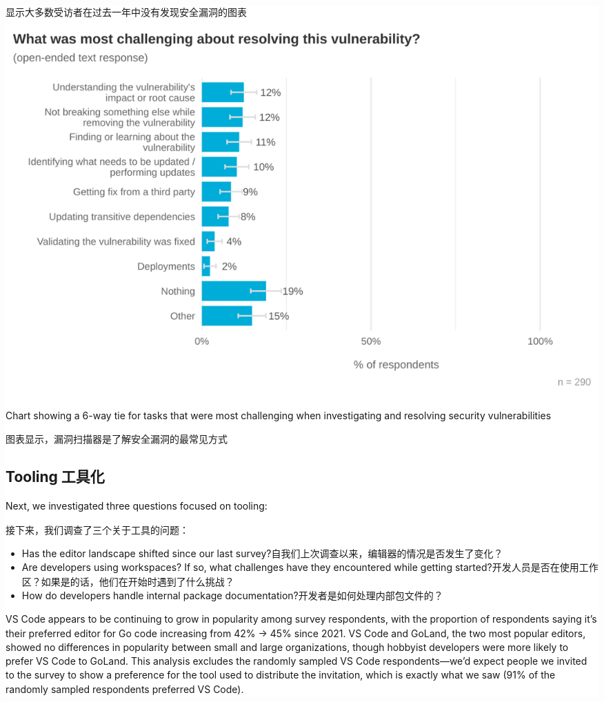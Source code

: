  显示大多数受访者在过去一年中没有发现安全漏洞的图表![Chart showing a 6-way tie for tasks that were most challenging when investigating and resolving security vulnerabilities](GoDeveloperSurvey2022Q2Results_img/text_vuln_challenge.svg)

Chart showing a 6-way tie for tasks that were most challenging when investigating and resolving security vulnerabilities

图表显示，漏洞扫描器是了解安全漏洞的最常见方式

## Tooling 工具化

Next, we investigated three questions focused on tooling:

接下来，我们调查了三个关于工具的问题：

- Has the editor landscape shifted since our last survey?自我们上次调查以来，编辑器的情况是否发生了变化？
- Are developers using workspaces? If so, what challenges have they encountered while getting started?开发人员是否在使用工作区？如果是的话，他们在开始时遇到了什么挑战？
- How do developers handle internal package documentation?开发者是如何处理内部包文件的？

VS Code appears to be continuing to grow in popularity among survey respondents, with the proportion of respondents saying it’s their preferred editor for Go code increasing from 42% → 45% since 2021. VS Code and GoLand, the two most popular editors, showed no differences in popularity between small and large organizations, though hobbyist developers were more likely to prefer VS Code to GoLand. This analysis excludes the randomly sampled VS Code respondents—we’d expect people we invited to the survey to show a preference for the tool used to distribute the invitation, which is exactly what we saw (91% of the randomly sampled respondents preferred VS Code).
